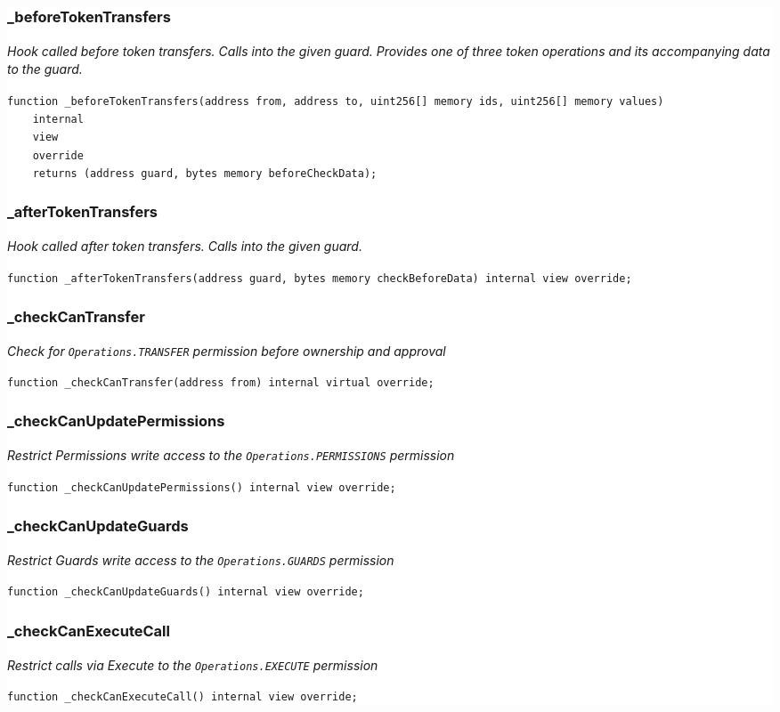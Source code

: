 
### _beforeTokenTransfers

*Hook called before token transfers. Calls into the given guard.
Provides one of three token operations and its accompanying data to the guard.*


```solidity
function _beforeTokenTransfers(address from, address to, uint256[] memory ids, uint256[] memory values)
    internal
    view
    override
    returns (address guard, bytes memory beforeCheckData);
```

### _afterTokenTransfers

*Hook called after token transfers. Calls into the given guard.*


```solidity
function _afterTokenTransfers(address guard, bytes memory checkBeforeData) internal view override;
```

### _checkCanTransfer

*Check for `Operations.TRANSFER` permission before ownership and approval*


```solidity
function _checkCanTransfer(address from) internal virtual override;
```

### _checkCanUpdatePermissions

*Restrict Permissions write access to the `Operations.PERMISSIONS` permission*


```solidity
function _checkCanUpdatePermissions() internal view override;
```

### _checkCanUpdateGuards

*Restrict Guards write access to the `Operations.GUARDS` permission*


```solidity
function _checkCanUpdateGuards() internal view override;
```

### _checkCanExecuteCall

*Restrict calls via Execute to the `Operations.EXECUTE` permission*


```solidity
function _checkCanExecuteCall() internal view override;
```
